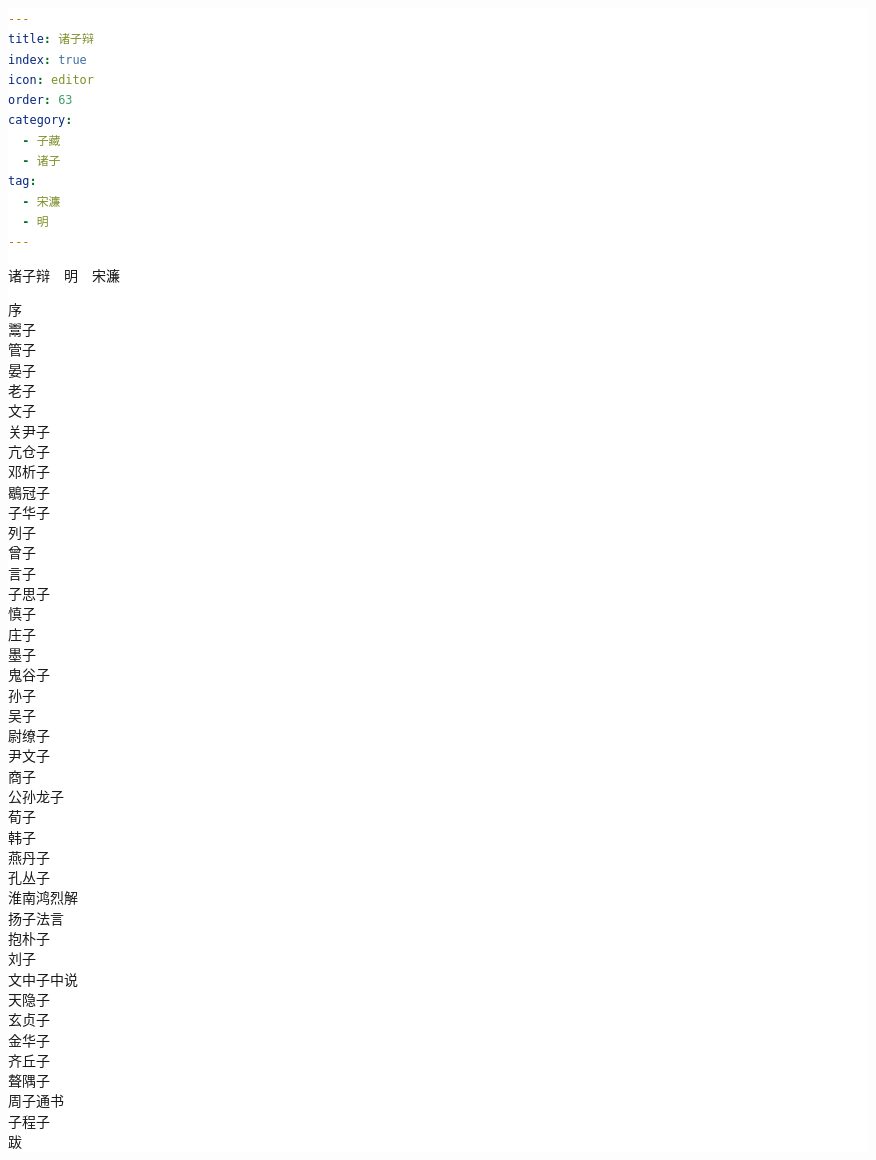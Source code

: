 ```yaml
---
title: 诸子辩
index: true
icon: editor
order: 63
category:
  - 子藏
  - 诸子
tag:
  - 宋濂
  - 明
---
```


诸子辩　明　宋濂  

序  
鬻子  
管子  
晏子  
老子  
文子  
关尹子  
亢仓子  
邓析子  
鶡冠子  
子华子  
列子  
曾子  
言子  
子思子  
慎子  
庄子  
墨子  
鬼谷子  
孙子  
吴子  
尉缭子  
尹文子  
商子  
公孙龙子  
荀子  
韩子  
燕丹子  
孔丛子  
淮南鸿烈解  
扬子法言  
抱朴子  
刘子  
文中子中说  
天隐子  
玄贞子  
金华子  
齐丘子  
聱隅子  
周子通书  
子程子  
跋  

